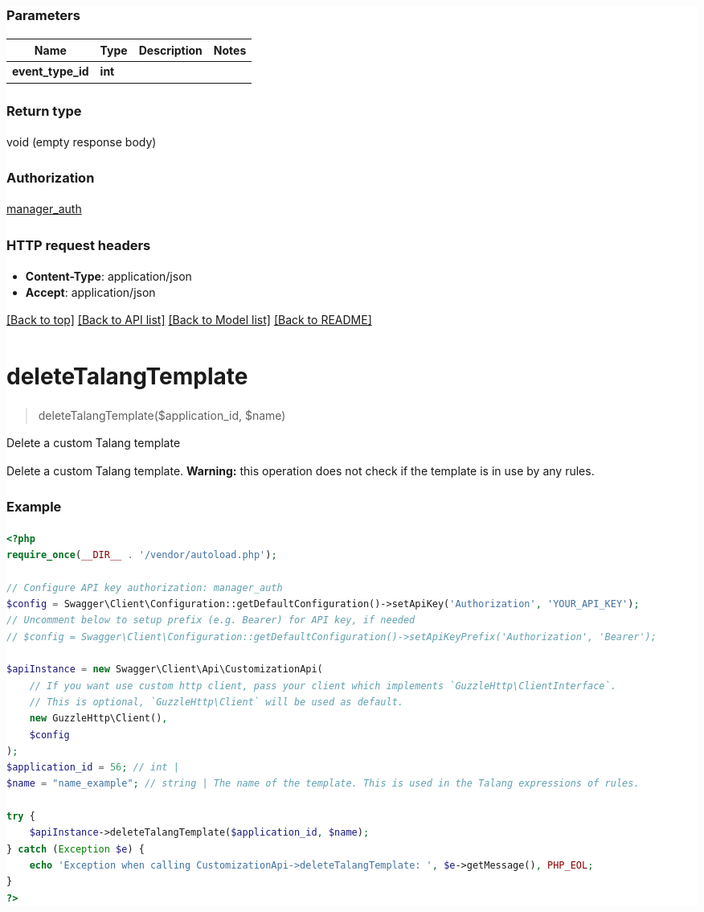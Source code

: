 ### Parameters

Name | Type | Description  | Notes
------------- | ------------- | ------------- | -------------
 **event_type_id** | **int**|  |

### Return type

void (empty response body)

### Authorization

[manager_auth](../../README.md#manager_auth)

### HTTP request headers

 - **Content-Type**: application/json
 - **Accept**: application/json

[[Back to top]](#) [[Back to API list]](../../README.md#documentation-for-api-endpoints) [[Back to Model list]](../../README.md#documentation-for-models) [[Back to README]](../../README.md)

# **deleteTalangTemplate**
> deleteTalangTemplate($application_id, $name)

Delete a custom Talang template

Delete a custom Talang template. **Warning:** this operation does not check if the template is in use by any rules.

### Example
```php
<?php
require_once(__DIR__ . '/vendor/autoload.php');

// Configure API key authorization: manager_auth
$config = Swagger\Client\Configuration::getDefaultConfiguration()->setApiKey('Authorization', 'YOUR_API_KEY');
// Uncomment below to setup prefix (e.g. Bearer) for API key, if needed
// $config = Swagger\Client\Configuration::getDefaultConfiguration()->setApiKeyPrefix('Authorization', 'Bearer');

$apiInstance = new Swagger\Client\Api\CustomizationApi(
    // If you want use custom http client, pass your client which implements `GuzzleHttp\ClientInterface`.
    // This is optional, `GuzzleHttp\Client` will be used as default.
    new GuzzleHttp\Client(),
    $config
);
$application_id = 56; // int | 
$name = "name_example"; // string | The name of the template. This is used in the Talang expressions of rules.

try {
    $apiInstance->deleteTalangTemplate($application_id, $name);
} catch (Exception $e) {
    echo 'Exception when calling CustomizationApi->deleteTalangTemplate: ', $e->getMessage(), PHP_EOL;
}
?>
```
